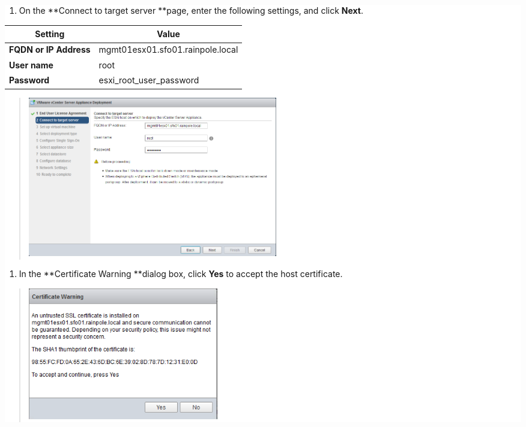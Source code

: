 1.  On the **Connect to target server **page, enter the following settings, and click **Next**.

| Setting                | Value                            |
|------------------------|----------------------------------|
| **FQDN or IP Address** | mgmt01esx01.sfo01.rainpole.local |
| **User name**          | root                             |
| **Password**           | esxi\_root\_user\_password       |

> <img src="media/image21.png" width="413" height="264" />

1.  In the **Certificate Warning **dialog box, click **Yes** to accept the host certificate.

> <img src="media/image22.png" width="314" height="218" />
